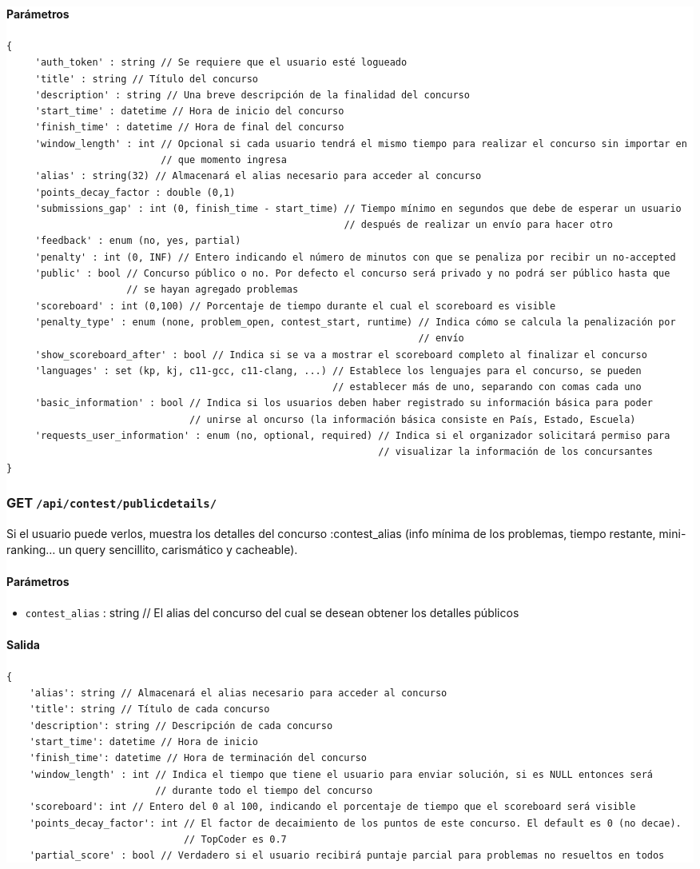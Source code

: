 #### Parámetros
    {
         'auth_token' : string // Se requiere que el usuario esté logueado
         'title' : string // Título del concurso
         'description' : string // Una breve descripción de la finalidad del concurso
         'start_time' : datetime // Hora de inicio del concurso
         'finish_time' : datetime // Hora de final del concurso
         'window_length' : int // Opcional si cada usuario tendrá el mismo tiempo para realizar el concurso sin importar en 
                               // que momento ingresa
         'alias' : string(32) // Almacenará el alias necesario para acceder al concurso
         'points_decay_factor : double (0,1)
         'submissions_gap' : int (0, finish_time - start_time) // Tiempo mínimo en segundos que debe de esperar un usuario 
                                                               // después de realizar un enví­o para hacer otro
         'feedback' : enum (no, yes, partial) 
         'penalty' : int (0, INF) // Entero indicando el número de minutos con que se penaliza por recibir un no-accepted
         'public' : bool // Concurso público o no. Por defecto el concurso será privado y no podrá ser público hasta que 
                         // se hayan agregado problemas
         'scoreboard' : int (0,100) // Porcentaje de tiempo durante el cual el scoreboard es visible
         'penalty_type' : enum (none, problem_open, contest_start, runtime) // Indica cómo se calcula la penalización por 
                                                                            // envío 
         'show_scoreboard_after' : bool // Indica si se va a mostrar el scoreboard completo al finalizar el concurso
         'languages' : set (kp, kj, c11-gcc, c11-clang, ...) // Establece los lenguajes para el concurso, se pueden 
                                                             // establecer más de uno, separando con comas cada uno
         'basic_information' : bool // Indica si los usuarios deben haber registrado su información básica para poder 
                                    // unirse al oncurso (la información básica consiste en País, Estado, Escuela)
         'requests_user_information' : enum (no, optional, required) // Indica si el organizador solicitará permiso para 
                                                                     // visualizar la información de los concursantes
    }

### GET `/api/contest/publicdetails/`
Si el usuario puede verlos, muestra los detalles del concurso :contest_alias (info mínima de los problemas, tiempo restante, mini-ranking… un query sencillito, carismático y cacheable).

#### Parámetros
  * `contest_alias` : string // El alias del concurso del cual se desean obtener los detalles públicos

#### Salida
    {       
        'alias': string // Almacenará el alias necesario para acceder al concurso
        'title': string // Título de cada concurso
        'description': string // Descripción de cada concurso
        'start_time': datetime // Hora de inicio
        'finish_time': datetime // Hora de terminación del concurso
        'window_length' : int // Indica el tiempo que tiene el usuario para enviar solución, si es NULL entonces será 
                              // durante todo el tiempo del concurso
        'scoreboard': int // Entero del 0 al 100, indicando el porcentaje de tiempo que el scoreboard será visible
        'points_decay_factor': int // El factor de decaimiento de los puntos de este concurso. El default es 0 (no decae). 
                                   // TopCoder es 0.7
        'partial_score' : bool // Verdadero si el usuario recibirá puntaje parcial para problemas no resueltos en todos 